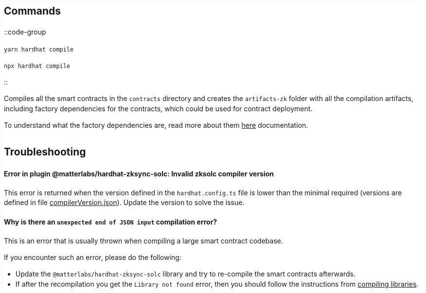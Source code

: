 ## Commands

::code-group

```bash [yarn]
yarn hardhat compile
```

```bash [npm]
npx hardhat compile
```

::

Compiles all the smart contracts in the `contracts` directory and creates the `artifacts-zk` folder with all the compilation artifacts,
including factory dependencies for the contracts, which could be used for contract deployment.

To understand what the factory dependencies are, read more about them
[here](/build/developer-reference/ethereum-differences/contract-deployment#note-on-factory-deps) documentation.

## Troubleshooting

#### Error in plugin @matterlabs/hardhat-zksync-solc: Invalid zksolc compiler version

This error is returned when the version defined in the `hardhat.config.ts` file is lower
than the minimal required (versions are defined in file [compilerVersion.json](#compiler-informations)).
Update the version to solve the issue.

#### Why is there an `unexpected end of JSON input` compilation error?

This is an error that is usually thrown when compiling a large smart contract codebase.

If you encounter such an error, please do the following:

- Update the `@matterlabs/hardhat-zksync-solc` library and try to re-compile the smart contracts afterwards.
- If after the recompilation you get the `Library not found` error, then you should follow the instructions from [compiling libraries](/build/tooling/hardhat/guides/compiling-libraries).
